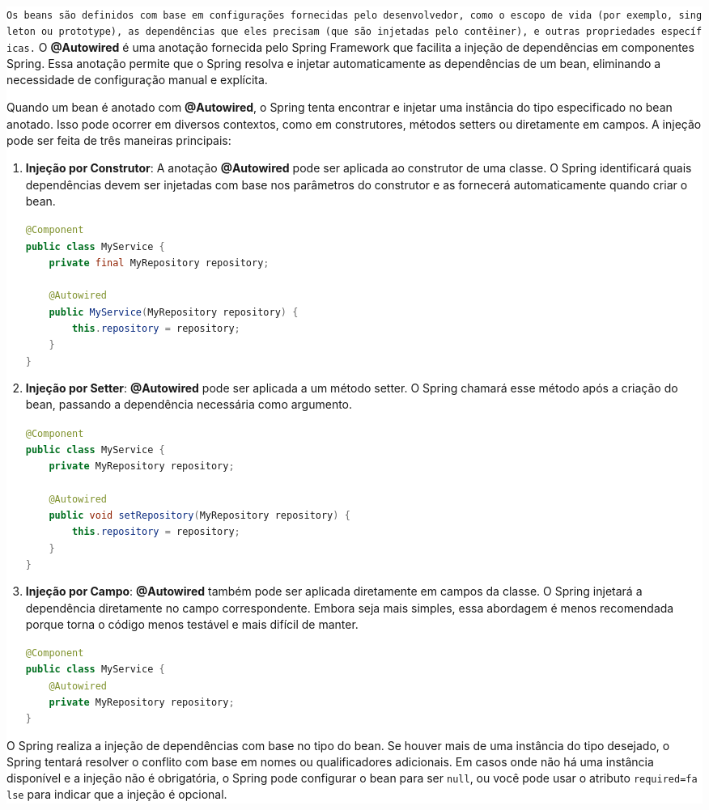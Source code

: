 ```Os beans são definidos com base em configurações fornecidas pelo desenvolvedor, como o escopo de vida (por exemplo, singleton ou prototype), as dependências que eles precisam (que são injetadas pelo contêiner), e outras propriedades específicas.```
O **@Autowired** é uma anotação fornecida pelo Spring Framework que facilita a injeção de dependências em componentes Spring. Essa anotação permite que o Spring resolva e injetar automaticamente as dependências de um bean, eliminando a necessidade de configuração manual e explícita.

Quando um bean é anotado com **@Autowired**, o Spring tenta encontrar e injetar uma instância do tipo especificado no bean anotado. Isso pode ocorrer em diversos contextos, como em construtores, métodos setters ou diretamente em campos. A injeção pode ser feita de três maneiras principais:

1. **Injeção por Construtor**: A anotação **@Autowired** pode ser aplicada ao construtor de uma classe. O Spring identificará quais dependências devem ser injetadas com base nos parâmetros do construtor e as fornecerá automaticamente quando criar o bean.

   ```java
   @Component
   public class MyService {
       private final MyRepository repository;

       @Autowired
       public MyService(MyRepository repository) {
           this.repository = repository;
       }
   }
   ```

2. **Injeção por Setter**: **@Autowired** pode ser aplicada a um método setter. O Spring chamará esse método após a criação do bean, passando a dependência necessária como argumento.

   ```java
   @Component
   public class MyService {
       private MyRepository repository;

       @Autowired
       public void setRepository(MyRepository repository) {
           this.repository = repository;
       }
   }
   ```

3. **Injeção por Campo**: **@Autowired** também pode ser aplicada diretamente em campos da classe. O Spring injetará a dependência diretamente no campo correspondente. Embora seja mais simples, essa abordagem é menos recomendada porque torna o código menos testável e mais difícil de manter.

   ```java
   @Component
   public class MyService {
       @Autowired
       private MyRepository repository;
   }
   ```

O Spring realiza a injeção de dependências com base no tipo do bean. Se houver mais de uma instância do tipo desejado, o Spring tentará resolver o conflito com base em nomes ou qualificadores adicionais. Em casos onde não há uma instância disponível e a injeção não é obrigatória, o Spring pode configurar o bean para ser `null`, ou você pode usar o atributo `required=false` para indicar que a injeção é opcional.
